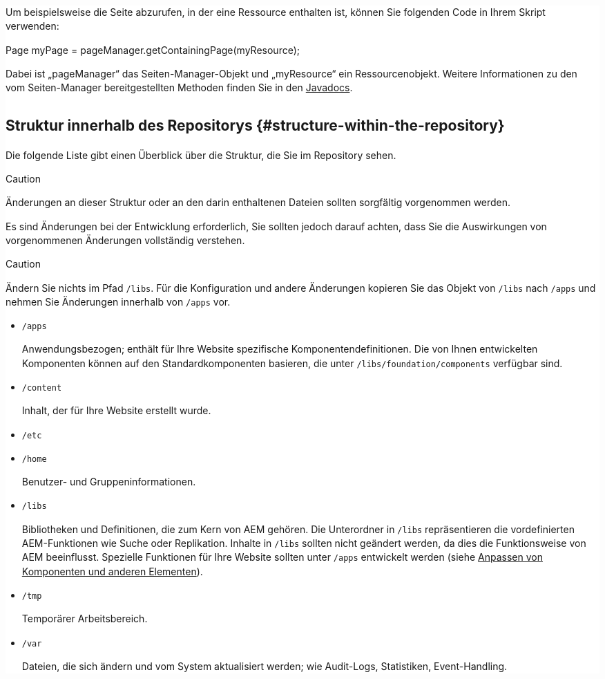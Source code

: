 Um beispielsweise die Seite abzurufen, in der eine Ressource enthalten ist, können Sie folgenden Code in Ihrem Skript verwenden:

Page myPage = pageManager.getContainingPage(myResource);

Dabei ist „pageManager“ das Seiten-Manager-Objekt und „myResource“ ein Ressourcenobjekt. Weitere Informationen zu den vom Seiten-Manager bereitgestellten Methoden finden Sie in den [Javadocs](https://developer.adobe.com/experience-manager/reference-materials/6-5/javadoc/com/day/cq/wcm/api/PageManager.html).

## Struktur innerhalb des Repositorys {#structure-within-the-repository}

Die folgende Liste gibt einen Überblick über die Struktur, die Sie im Repository sehen.

>[!CAUTION]
>
>Änderungen an dieser Struktur oder an den darin enthaltenen Dateien sollten sorgfältig vorgenommen werden.
>
>Es sind Änderungen bei der Entwicklung erforderlich, Sie sollten jedoch darauf achten, dass Sie die Auswirkungen von vorgenommenen Änderungen vollständig verstehen.

>[!CAUTION]
>
>Ändern Sie nichts im Pfad `/libs`. Für die Konfiguration und andere Änderungen kopieren Sie das Objekt von `/libs` nach `/apps` und nehmen Sie Änderungen innerhalb von `/apps` vor.

* `/apps`

    Anwendungsbezogen; enthält für Ihre Website spezifische Komponentendefinitionen. Die von Ihnen entwickelten Komponenten können auf den Standardkomponenten basieren, die unter `/libs/foundation/components` verfügbar sind.

* `/content`

   Inhalt, der für Ihre Website erstellt wurde.

* `/etc`

* `/home`

   Benutzer- und Gruppeninformationen.

* `/libs`

    Bibliotheken und Definitionen, die zum Kern von AEM gehören. Die Unterordner in `/libs` repräsentieren die vordefinierten AEM-Funktionen wie Suche oder Replikation. Inhalte in `/libs` sollten nicht geändert werden, da dies die Funktionsweise von AEM beeinflusst. Spezielle Funktionen für Ihre Website sollten unter `/apps` entwickelt werden (siehe [Anpassen von Komponenten und anderen Elementen](/help/sites-developing/dev-guidelines-bestpractices.md#customizing-components-and-other-elements)).

* `/tmp`

   Temporärer Arbeitsbereich.

* `/var`

    Dateien, die sich ändern und vom System aktualisiert werden; wie Audit-Logs, Statistiken, Event-Handling.
